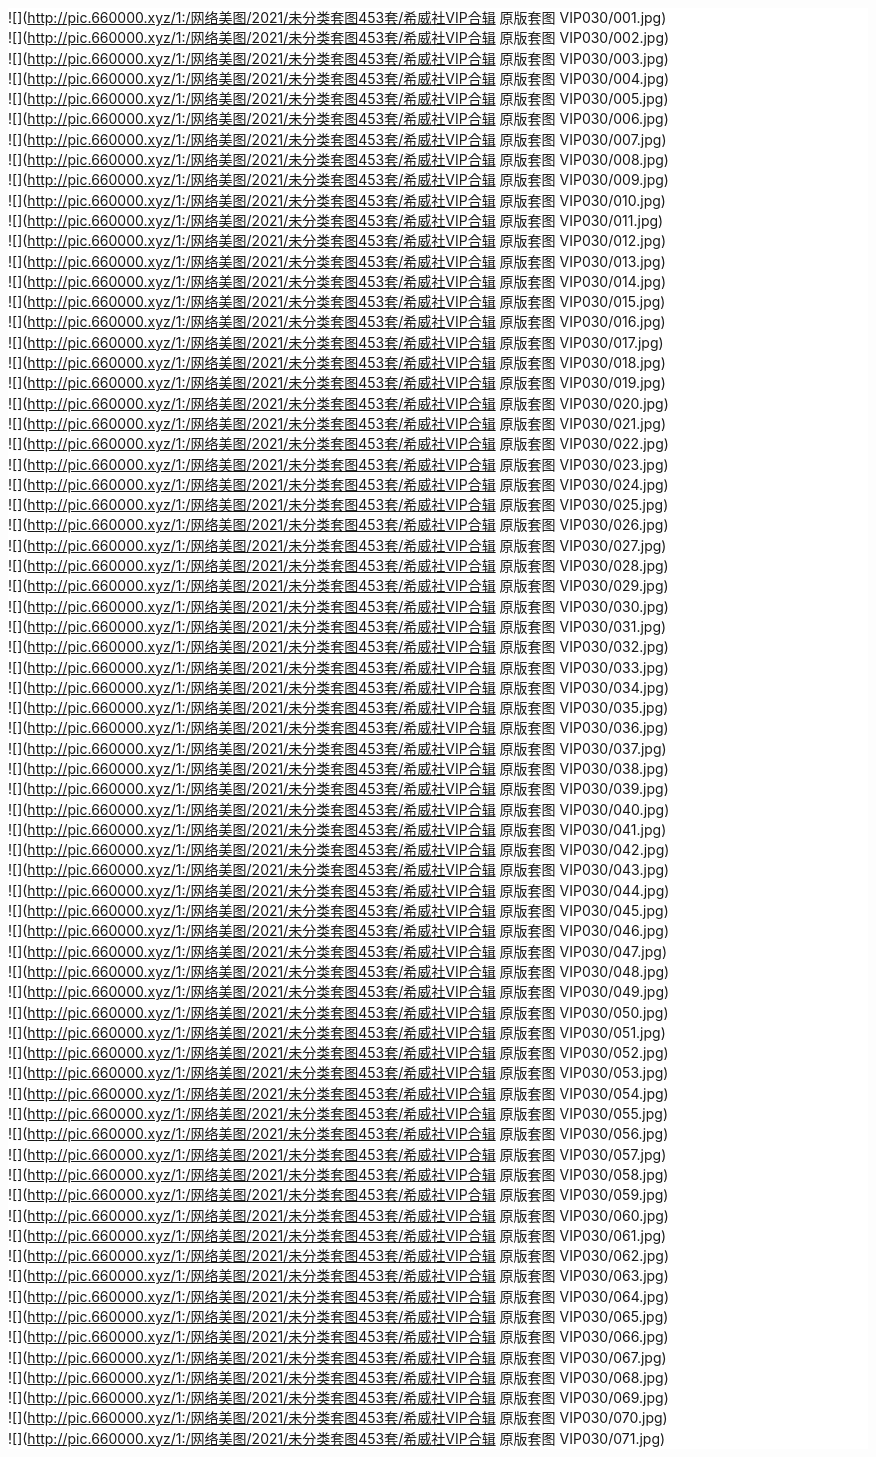  ![](http://pic.660000.xyz/1:/网络美图/2021/未分类套图453套/希威社VIP合辑 原版套图 VIP030/001.jpg) <br>![](http://pic.660000.xyz/1:/网络美图/2021/未分类套图453套/希威社VIP合辑 原版套图 VIP030/002.jpg) <br>![](http://pic.660000.xyz/1:/网络美图/2021/未分类套图453套/希威社VIP合辑 原版套图 VIP030/003.jpg) <br>![](http://pic.660000.xyz/1:/网络美图/2021/未分类套图453套/希威社VIP合辑 原版套图 VIP030/004.jpg) <br>![](http://pic.660000.xyz/1:/网络美图/2021/未分类套图453套/希威社VIP合辑 原版套图 VIP030/005.jpg) <br>![](http://pic.660000.xyz/1:/网络美图/2021/未分类套图453套/希威社VIP合辑 原版套图 VIP030/006.jpg) <br>![](http://pic.660000.xyz/1:/网络美图/2021/未分类套图453套/希威社VIP合辑 原版套图 VIP030/007.jpg) <br>![](http://pic.660000.xyz/1:/网络美图/2021/未分类套图453套/希威社VIP合辑 原版套图 VIP030/008.jpg) <br>![](http://pic.660000.xyz/1:/网络美图/2021/未分类套图453套/希威社VIP合辑 原版套图 VIP030/009.jpg) <br>![](http://pic.660000.xyz/1:/网络美图/2021/未分类套图453套/希威社VIP合辑 原版套图 VIP030/010.jpg) <br>![](http://pic.660000.xyz/1:/网络美图/2021/未分类套图453套/希威社VIP合辑 原版套图 VIP030/011.jpg) <br>![](http://pic.660000.xyz/1:/网络美图/2021/未分类套图453套/希威社VIP合辑 原版套图 VIP030/012.jpg) <br>![](http://pic.660000.xyz/1:/网络美图/2021/未分类套图453套/希威社VIP合辑 原版套图 VIP030/013.jpg) <br>![](http://pic.660000.xyz/1:/网络美图/2021/未分类套图453套/希威社VIP合辑 原版套图 VIP030/014.jpg) <br>![](http://pic.660000.xyz/1:/网络美图/2021/未分类套图453套/希威社VIP合辑 原版套图 VIP030/015.jpg) <br>![](http://pic.660000.xyz/1:/网络美图/2021/未分类套图453套/希威社VIP合辑 原版套图 VIP030/016.jpg) <br>![](http://pic.660000.xyz/1:/网络美图/2021/未分类套图453套/希威社VIP合辑 原版套图 VIP030/017.jpg) <br>![](http://pic.660000.xyz/1:/网络美图/2021/未分类套图453套/希威社VIP合辑 原版套图 VIP030/018.jpg) <br>![](http://pic.660000.xyz/1:/网络美图/2021/未分类套图453套/希威社VIP合辑 原版套图 VIP030/019.jpg) <br>![](http://pic.660000.xyz/1:/网络美图/2021/未分类套图453套/希威社VIP合辑 原版套图 VIP030/020.jpg) <br>![](http://pic.660000.xyz/1:/网络美图/2021/未分类套图453套/希威社VIP合辑 原版套图 VIP030/021.jpg) <br>![](http://pic.660000.xyz/1:/网络美图/2021/未分类套图453套/希威社VIP合辑 原版套图 VIP030/022.jpg) <br>![](http://pic.660000.xyz/1:/网络美图/2021/未分类套图453套/希威社VIP合辑 原版套图 VIP030/023.jpg) <br>![](http://pic.660000.xyz/1:/网络美图/2021/未分类套图453套/希威社VIP合辑 原版套图 VIP030/024.jpg) <br>![](http://pic.660000.xyz/1:/网络美图/2021/未分类套图453套/希威社VIP合辑 原版套图 VIP030/025.jpg) <br>![](http://pic.660000.xyz/1:/网络美图/2021/未分类套图453套/希威社VIP合辑 原版套图 VIP030/026.jpg) <br>![](http://pic.660000.xyz/1:/网络美图/2021/未分类套图453套/希威社VIP合辑 原版套图 VIP030/027.jpg) <br>![](http://pic.660000.xyz/1:/网络美图/2021/未分类套图453套/希威社VIP合辑 原版套图 VIP030/028.jpg) <br>![](http://pic.660000.xyz/1:/网络美图/2021/未分类套图453套/希威社VIP合辑 原版套图 VIP030/029.jpg) <br>![](http://pic.660000.xyz/1:/网络美图/2021/未分类套图453套/希威社VIP合辑 原版套图 VIP030/030.jpg) <br>![](http://pic.660000.xyz/1:/网络美图/2021/未分类套图453套/希威社VIP合辑 原版套图 VIP030/031.jpg) <br>![](http://pic.660000.xyz/1:/网络美图/2021/未分类套图453套/希威社VIP合辑 原版套图 VIP030/032.jpg) <br>![](http://pic.660000.xyz/1:/网络美图/2021/未分类套图453套/希威社VIP合辑 原版套图 VIP030/033.jpg) <br>![](http://pic.660000.xyz/1:/网络美图/2021/未分类套图453套/希威社VIP合辑 原版套图 VIP030/034.jpg) <br>![](http://pic.660000.xyz/1:/网络美图/2021/未分类套图453套/希威社VIP合辑 原版套图 VIP030/035.jpg) <br>![](http://pic.660000.xyz/1:/网络美图/2021/未分类套图453套/希威社VIP合辑 原版套图 VIP030/036.jpg) <br>![](http://pic.660000.xyz/1:/网络美图/2021/未分类套图453套/希威社VIP合辑 原版套图 VIP030/037.jpg) <br>![](http://pic.660000.xyz/1:/网络美图/2021/未分类套图453套/希威社VIP合辑 原版套图 VIP030/038.jpg) <br>![](http://pic.660000.xyz/1:/网络美图/2021/未分类套图453套/希威社VIP合辑 原版套图 VIP030/039.jpg) <br>![](http://pic.660000.xyz/1:/网络美图/2021/未分类套图453套/希威社VIP合辑 原版套图 VIP030/040.jpg) <br>![](http://pic.660000.xyz/1:/网络美图/2021/未分类套图453套/希威社VIP合辑 原版套图 VIP030/041.jpg) <br>![](http://pic.660000.xyz/1:/网络美图/2021/未分类套图453套/希威社VIP合辑 原版套图 VIP030/042.jpg) <br>![](http://pic.660000.xyz/1:/网络美图/2021/未分类套图453套/希威社VIP合辑 原版套图 VIP030/043.jpg) <br>![](http://pic.660000.xyz/1:/网络美图/2021/未分类套图453套/希威社VIP合辑 原版套图 VIP030/044.jpg) <br>![](http://pic.660000.xyz/1:/网络美图/2021/未分类套图453套/希威社VIP合辑 原版套图 VIP030/045.jpg) <br>![](http://pic.660000.xyz/1:/网络美图/2021/未分类套图453套/希威社VIP合辑 原版套图 VIP030/046.jpg) <br>![](http://pic.660000.xyz/1:/网络美图/2021/未分类套图453套/希威社VIP合辑 原版套图 VIP030/047.jpg) <br>![](http://pic.660000.xyz/1:/网络美图/2021/未分类套图453套/希威社VIP合辑 原版套图 VIP030/048.jpg) <br>![](http://pic.660000.xyz/1:/网络美图/2021/未分类套图453套/希威社VIP合辑 原版套图 VIP030/049.jpg) <br>![](http://pic.660000.xyz/1:/网络美图/2021/未分类套图453套/希威社VIP合辑 原版套图 VIP030/050.jpg) <br>![](http://pic.660000.xyz/1:/网络美图/2021/未分类套图453套/希威社VIP合辑 原版套图 VIP030/051.jpg) <br>![](http://pic.660000.xyz/1:/网络美图/2021/未分类套图453套/希威社VIP合辑 原版套图 VIP030/052.jpg) <br>![](http://pic.660000.xyz/1:/网络美图/2021/未分类套图453套/希威社VIP合辑 原版套图 VIP030/053.jpg) <br>![](http://pic.660000.xyz/1:/网络美图/2021/未分类套图453套/希威社VIP合辑 原版套图 VIP030/054.jpg) <br>![](http://pic.660000.xyz/1:/网络美图/2021/未分类套图453套/希威社VIP合辑 原版套图 VIP030/055.jpg) <br>![](http://pic.660000.xyz/1:/网络美图/2021/未分类套图453套/希威社VIP合辑 原版套图 VIP030/056.jpg) <br>![](http://pic.660000.xyz/1:/网络美图/2021/未分类套图453套/希威社VIP合辑 原版套图 VIP030/057.jpg) <br>![](http://pic.660000.xyz/1:/网络美图/2021/未分类套图453套/希威社VIP合辑 原版套图 VIP030/058.jpg) <br>![](http://pic.660000.xyz/1:/网络美图/2021/未分类套图453套/希威社VIP合辑 原版套图 VIP030/059.jpg) <br>![](http://pic.660000.xyz/1:/网络美图/2021/未分类套图453套/希威社VIP合辑 原版套图 VIP030/060.jpg) <br>![](http://pic.660000.xyz/1:/网络美图/2021/未分类套图453套/希威社VIP合辑 原版套图 VIP030/061.jpg) <br>![](http://pic.660000.xyz/1:/网络美图/2021/未分类套图453套/希威社VIP合辑 原版套图 VIP030/062.jpg) <br>![](http://pic.660000.xyz/1:/网络美图/2021/未分类套图453套/希威社VIP合辑 原版套图 VIP030/063.jpg) <br>![](http://pic.660000.xyz/1:/网络美图/2021/未分类套图453套/希威社VIP合辑 原版套图 VIP030/064.jpg) <br>![](http://pic.660000.xyz/1:/网络美图/2021/未分类套图453套/希威社VIP合辑 原版套图 VIP030/065.jpg) <br>![](http://pic.660000.xyz/1:/网络美图/2021/未分类套图453套/希威社VIP合辑 原版套图 VIP030/066.jpg) <br>![](http://pic.660000.xyz/1:/网络美图/2021/未分类套图453套/希威社VIP合辑 原版套图 VIP030/067.jpg) <br>![](http://pic.660000.xyz/1:/网络美图/2021/未分类套图453套/希威社VIP合辑 原版套图 VIP030/068.jpg) <br>![](http://pic.660000.xyz/1:/网络美图/2021/未分类套图453套/希威社VIP合辑 原版套图 VIP030/069.jpg) <br>![](http://pic.660000.xyz/1:/网络美图/2021/未分类套图453套/希威社VIP合辑 原版套图 VIP030/070.jpg) <br>![](http://pic.660000.xyz/1:/网络美图/2021/未分类套图453套/希威社VIP合辑 原版套图 VIP030/071.jpg)